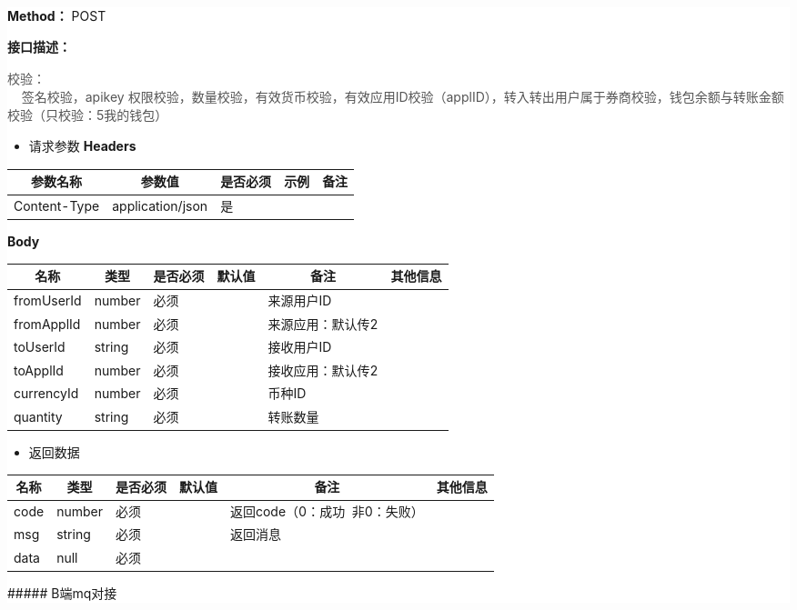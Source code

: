 **Method：** POST

**接口描述：**
<p><span class="colour" style="color:rgb(0, 0, 0)"><span class="colour" style="color:rgb(85, 85, 85)"><span class="colour" style="color:rgb(85, 85, 85)"><span class="colour" style="color:rgb(85, 85, 85)">校验：</span></span></span></span><br>
<span class="colour" style="color:rgb(0, 0, 0)"><span class="colour" style="color:rgb(85, 85, 85)"><span class="colour" style="color:rgb(85, 85, 85)"><span class="colour" style="color:rgb(85, 85, 85)">&nbsp; &nbsp; 签名校验，apikey 权限校验，数量校验，有效货币校验，有效应用ID校验（applID），转入转出用户属于券商校验，钱包余额与转账金额校验（只校验：5我的钱包）</span></span></span></span></p>


* 请求参数
**Headers**

| 参数名称  | 参数值  |  是否必须 | 示例  | 备注  |
| ------------ | ------------ | ------------ | ------------ | ------------ |
| Content-Type  |  application/json | 是  |   |   |
**Body**

<table>
  <thead class="ant-table-thead">
    <tr>
      <th key=name>名称</th><th key=type>类型</th><th key=required>是否必须</th><th key=default>默认值</th><th key=desc>备注</th><th key=sub>其他信息</th>
    </tr>
  </thead><tbody className="ant-table-tbody"><tr key=0-0><td key=0><span style="padding-left: 0px"><span style="color: #8c8a8a"></span> fromUserId</span></td><td key=1><span>number</span></td><td key=2>必须</td><td key=3></td><td key=4><span style="white-space: pre-wrap">来源用户ID</span></td><td key=5></td></tr><tr key=0-1><td key=0><span style="padding-left: 0px"><span style="color: #8c8a8a"></span> fromApplId</span></td><td key=1><span>number</span></td><td key=2>必须</td><td key=3></td><td key=4><span style="white-space: pre-wrap">来源应用：默认传2</span></td><td key=5></td></tr><tr key=0-2><td key=0><span style="padding-left: 0px"><span style="color: #8c8a8a"></span> toUserId</span></td><td key=1><span>string</span></td><td key=2>必须</td><td key=3></td><td key=4><span style="white-space: pre-wrap">接收用户ID</span></td><td key=5></td></tr><tr key=0-3><td key=0><span style="padding-left: 0px"><span style="color: #8c8a8a"></span> toApplId</span></td><td key=1><span>number</span></td><td key=2>必须</td><td key=3></td><td key=4><span style="white-space: pre-wrap">接收应用：默认传2</span></td><td key=5></td></tr><tr key=0-4><td key=0><span style="padding-left: 0px"><span style="color: #8c8a8a"></span> currencyId</span></td><td key=1><span>number</span></td><td key=2>必须</td><td key=3></td><td key=4><span style="white-space: pre-wrap">币种ID</span></td><td key=5></td></tr><tr key=0-5><td key=0><span style="padding-left: 0px"><span style="color: #8c8a8a"></span> quantity</span></td><td key=1><span>string</span></td><td key=2>必须</td><td key=3></td><td key=4><span style="white-space: pre-wrap">转账数量</span></td><td key=5></td></tr>
               </tbody>
              </table>

* 返回数据

<table>
  <thead class="ant-table-thead">
    <tr>
      <th key=name>名称</th><th key=type>类型</th><th key=required>是否必须</th><th key=default>默认值</th><th key=desc>备注</th><th key=sub>其他信息</th>
    </tr>
  </thead><tbody className="ant-table-tbody"><tr key=0-0><td key=0><span style="padding-left: 0px"><span style="color: #8c8a8a"></span> code</span></td><td key=1><span>number</span></td><td key=2>必须</td><td key=3></td><td key=4><span style="white-space: pre-wrap">返回code（0：成功  非0：失败）</span></td><td key=5></td></tr><tr key=0-1><td key=0><span style="padding-left: 0px"><span style="color: #8c8a8a"></span> msg</span></td><td key=1><span>string</span></td><td key=2>必须</td><td key=3></td><td key=4><span style="white-space: pre-wrap">返回消息</span></td><td key=5></td></tr><tr key=0-2><td key=0><span style="padding-left: 0px"><span style="color: #8c8a8a"></span> data</span></td><td key=1><span>null</span></td><td key=2>必须</td><td key=3></td><td key=4><span style="white-space: pre-wrap"></span></td><td key=5></td></tr>
               </tbody>
              </table>
##### B端mq对接